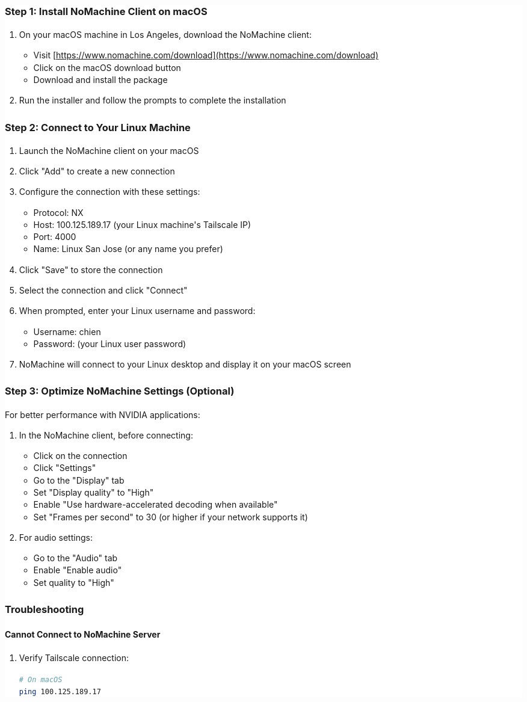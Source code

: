 ### Step 1: Install NoMachine Client on macOS

1. On your macOS machine in Los Angeles, download the NoMachine client:
   - Visit [https://www.nomachine.com/download](https://www.nomachine.com/download)
   - Click on the macOS download button
   - Download and install the package

2. Run the installer and follow the prompts to complete the installation

### Step 2: Connect to Your Linux Machine

1. Launch the NoMachine client on your macOS

2. Click "Add" to create a new connection

3. Configure the connection with these settings:
   - Protocol: NX
   - Host: 100.125.189.17 (your Linux machine's Tailscale IP)
   - Port: 4000
   - Name: Linux San Jose (or any name you prefer)

4. Click "Save" to store the connection

5. Select the connection and click "Connect"

6. When prompted, enter your Linux username and password:
   - Username: chien
   - Password: (your Linux user password)

7. NoMachine will connect to your Linux desktop and display it on your macOS screen

### Step 3: Optimize NoMachine Settings (Optional)

For better performance with NVIDIA applications:

1. In the NoMachine client, before connecting:
   - Click on the connection
   - Click "Settings"
   - Go to the "Display" tab
   - Set "Display quality" to "High"
   - Enable "Use hardware-accelerated decoding when available"
   - Set "Frames per second" to 30 (or higher if your network supports it)

2. For audio settings:
   - Go to the "Audio" tab
   - Enable "Enable audio"
   - Set quality to "High"

### Troubleshooting

#### Cannot Connect to NoMachine Server

1. Verify Tailscale connection:
   ```bash
   # On macOS
   ping 100.125.189.17
   ```
